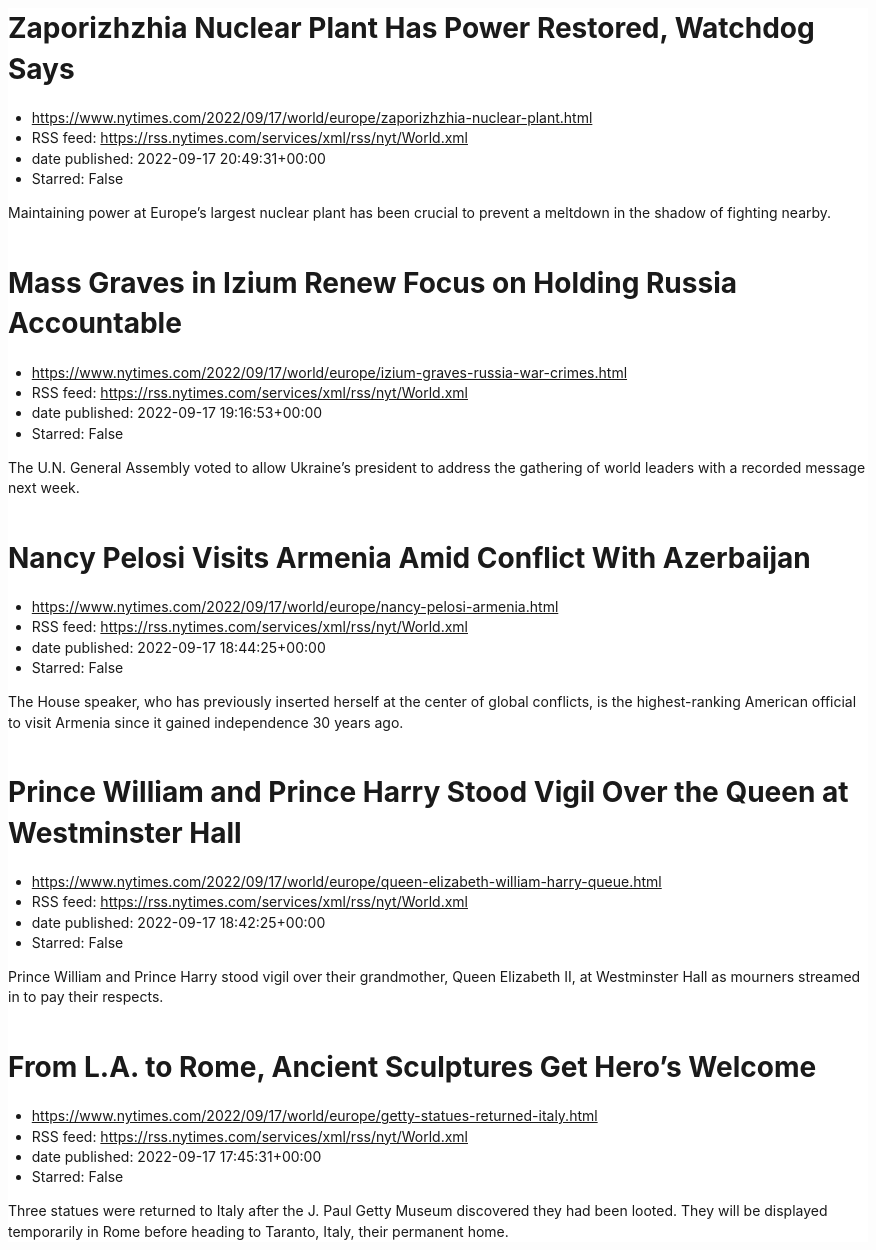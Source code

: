 # Zaporizhzhia Nuclear Plant Has Power Restored, Watchdog Says
 - https://www.nytimes.com/2022/09/17/world/europe/zaporizhzhia-nuclear-plant.html
 - RSS feed: https://rss.nytimes.com/services/xml/rss/nyt/World.xml
 - date published: 2022-09-17 20:49:31+00:00
 - Starred: False

Maintaining power at Europe’s largest nuclear plant has been crucial to prevent a meltdown in the shadow of fighting nearby.

# Mass Graves in Izium Renew Focus on Holding Russia Accountable
 - https://www.nytimes.com/2022/09/17/world/europe/izium-graves-russia-war-crimes.html
 - RSS feed: https://rss.nytimes.com/services/xml/rss/nyt/World.xml
 - date published: 2022-09-17 19:16:53+00:00
 - Starred: False

The U.N. General Assembly voted to allow Ukraine’s president to address the gathering of world leaders with a recorded message next week.

# Nancy Pelosi Visits Armenia Amid Conflict With Azerbaijan
 - https://www.nytimes.com/2022/09/17/world/europe/nancy-pelosi-armenia.html
 - RSS feed: https://rss.nytimes.com/services/xml/rss/nyt/World.xml
 - date published: 2022-09-17 18:44:25+00:00
 - Starred: False

The House speaker, who has previously inserted herself at the center of global conflicts, is the highest-ranking American official to visit Armenia since it gained independence 30 years ago.

# Prince William and Prince Harry Stood Vigil Over the Queen at Westminster Hall
 - https://www.nytimes.com/2022/09/17/world/europe/queen-elizabeth-william-harry-queue.html
 - RSS feed: https://rss.nytimes.com/services/xml/rss/nyt/World.xml
 - date published: 2022-09-17 18:42:25+00:00
 - Starred: False

Prince William and Prince Harry stood vigil over their grandmother, Queen Elizabeth II, at Westminster Hall as mourners streamed in to pay their respects.

# From L.A. to Rome, Ancient Sculptures Get Hero’s Welcome
 - https://www.nytimes.com/2022/09/17/world/europe/getty-statues-returned-italy.html
 - RSS feed: https://rss.nytimes.com/services/xml/rss/nyt/World.xml
 - date published: 2022-09-17 17:45:31+00:00
 - Starred: False

Three statues were returned to Italy after the J. Paul Getty Museum discovered they had been looted. They will be displayed temporarily in Rome before heading to Taranto, Italy, their permanent home.
